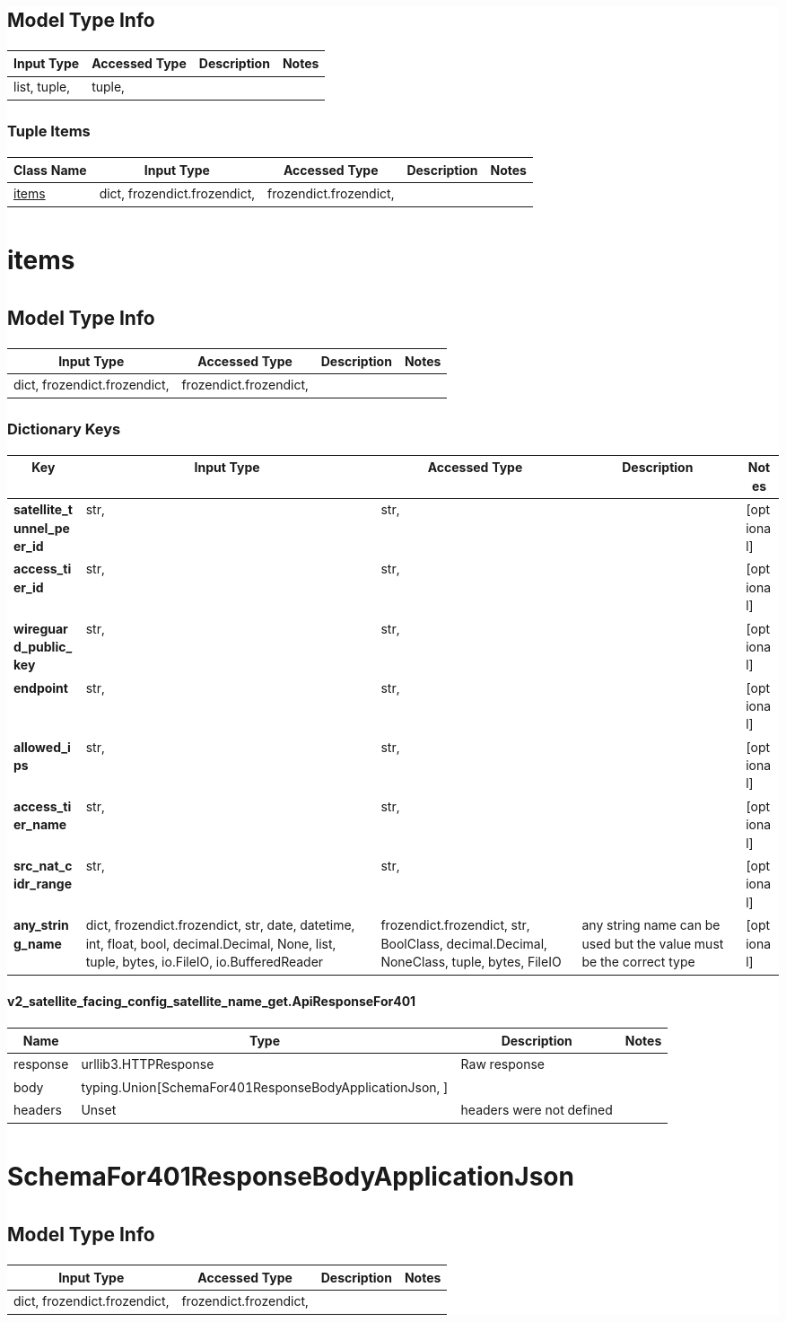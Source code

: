 ## Model Type Info
Input Type | Accessed Type | Description | Notes
------------ | ------------- | ------------- | -------------
list, tuple,  | tuple,  |  | 

### Tuple Items
Class Name | Input Type | Accessed Type | Description | Notes
------------- | ------------- | ------------- | ------------- | -------------
[items](#items) | dict, frozendict.frozendict,  | frozendict.frozendict,  |  | 

# items

## Model Type Info
Input Type | Accessed Type | Description | Notes
------------ | ------------- | ------------- | -------------
dict, frozendict.frozendict,  | frozendict.frozendict,  |  | 

### Dictionary Keys
Key | Input Type | Accessed Type | Description | Notes
------------ | ------------- | ------------- | ------------- | -------------
**satellite_tunnel_peer_id** | str,  | str,  |  | [optional] 
**access_tier_id** | str,  | str,  |  | [optional] 
**wireguard_public_key** | str,  | str,  |  | [optional] 
**endpoint** | str,  | str,  |  | [optional] 
**allowed_ips** | str,  | str,  |  | [optional] 
**access_tier_name** | str,  | str,  |  | [optional] 
**src_nat_cidr_range** | str,  | str,  |  | [optional] 
**any_string_name** | dict, frozendict.frozendict, str, date, datetime, int, float, bool, decimal.Decimal, None, list, tuple, bytes, io.FileIO, io.BufferedReader | frozendict.frozendict, str, BoolClass, decimal.Decimal, NoneClass, tuple, bytes, FileIO | any string name can be used but the value must be the correct type | [optional]

#### v2_satellite_facing_config_satellite_name_get.ApiResponseFor401
Name | Type | Description  | Notes
------------- | ------------- | ------------- | -------------
response | urllib3.HTTPResponse | Raw response |
body | typing.Union[SchemaFor401ResponseBodyApplicationJson, ] |  |
headers | Unset | headers were not defined |

# SchemaFor401ResponseBodyApplicationJson

## Model Type Info
Input Type | Accessed Type | Description | Notes
------------ | ------------- | ------------- | -------------
dict, frozendict.frozendict,  | frozendict.frozendict,  |  | 
